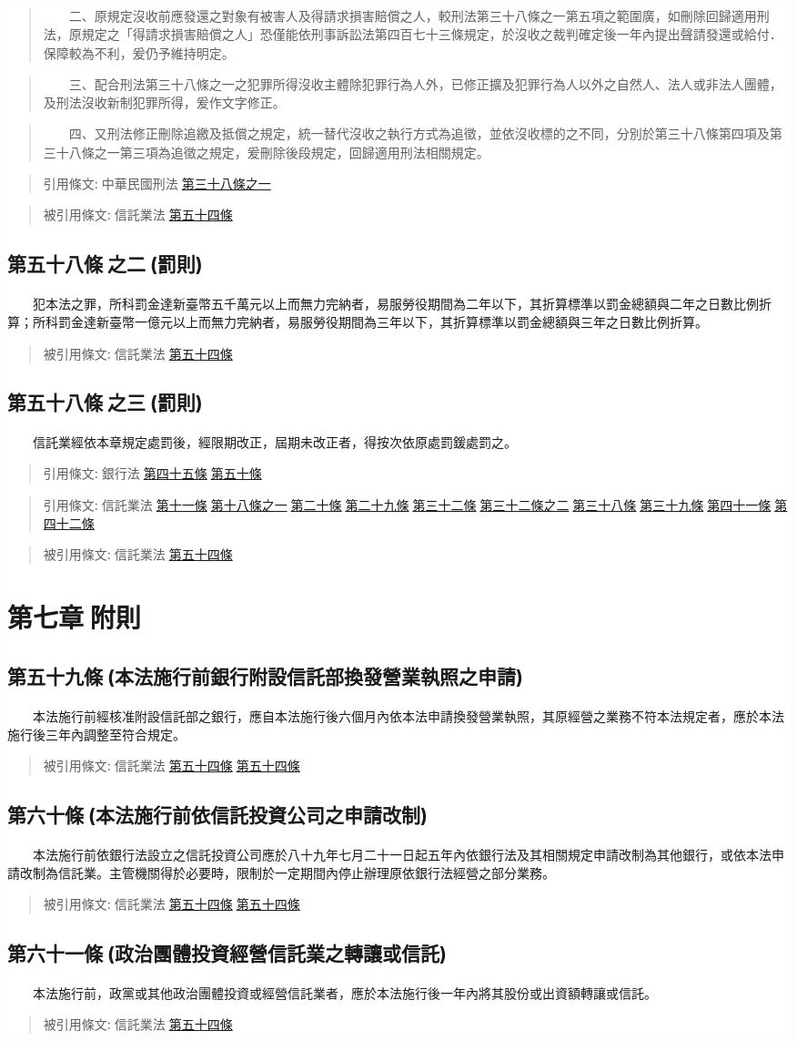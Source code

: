 > 　　二、原規定沒收前應發還之對象有被害人及得請求損害賠償之人，較刑法第三十八條之一第五項之範圍廣，如刪除回歸適用刑法，原規定之「得請求損害賠償之人」恐僅能依刑事訴訟法第四百七十三條規定，於沒收之裁判確定後一年內提出聲請發還或給付．保障較為不利，爰仍予維持明定。

> 　　三、配合刑法第三十八條之一之犯罪所得沒收主體除犯罪行為人外，已修正擴及犯罪行為人以外之自然人、法人或非法人團體，及刑法沒收新制犯罪所得，爰作文字修正。

> 　　四、又刑法修正刪除追繳及抵償之規定，統一替代沒收之執行方式為追徵，並依沒收標的之不同，分別於第三十八條第四項及第三十八條之一第三項為追徵之規定，爰刪除後段規定，回歸適用刑法相關規定。

> 引用條文: 中華民國刑法 [第三十八條之一](../../法務/刑事/中華民國刑法.md#第三十八條之一)

> 被引用條文: 信託業法 [第五十四條](../../財政金融/金融/信託業法.md#第五十四條-罰則)



第五十八條 之二 (罰則)
----------------------
　　犯本法之罪，所科罰金達新臺幣五千萬元以上而無力完納者，易服勞役期間為二年以下，其折算標準以罰金總額與二年之日數比例折算；所科罰金達新臺幣一億元以上而無力完納者，易服勞役期間為三年以下，其折算標準以罰金總額與三年之日數比例折算。  
> 被引用條文: 信託業法 [第五十四條](../../財政金融/金融/信託業法.md#第五十四條-罰則)



第五十八條 之三 (罰則)
----------------------
　　信託業經依本章規定處罰後，經限期改正，屆期未改正者，得按次依原處罰鍰處罰之。  
> 引用條文: 銀行法 [第四十五條](../../財政金融/銀行/銀行法.md#第四十五條-中央主管機關之檢查權) [第五十條](../../財政金融/銀行/銀行法.md#第五十條-法定盈餘公積之提存)

> 引用條文: 信託業法 [第十一條](../../財政金融/金融/信託業法.md#第十一條-主管機關許可之項目) [第十八條之一](../../財政金融/金融/信託業法.md#第十八條之一) [第二十條](../../財政金融/金融/信託業法.md#第二十條-信託業之登記及通知義務) [第二十九條](../../財政金融/金融/信託業法.md#第二十九條-共同信託基金之募集及管理) [第三十二條](../../財政金融/金融/信託業法.md#第三十二條-金錢信託之營運範圍) [第三十二條之二](../../財政金融/金融/信託業法.md#第三十二條之二) [第三十八條](../../財政金融/金融/信託業法.md#第三十八條-公積之提存) [第三十九條](../../財政金融/金融/信託業法.md#第三十九條-營業報告書及財務報告之申報) [第四十一條](../../財政金融/金融/信託業法.md#第四十一條-重大事項之申報及公告義務) [第四十二條](../../財政金融/金融/信託業法.md#第四十二條-主管機關之檢查、內部控制及稽核制度)

> 被引用條文: 信託業法 [第五十四條](../../財政金融/金融/信託業法.md#第五十四條-罰則)



第七章  附則
============
第五十九條 (本法施行前銀行附設信託部換發營業執照之申請)
-------------------------------------------------------
　　本法施行前經核准附設信託部之銀行，應自本法施行後六個月內依本法申請換發營業執照，其原經營之業務不符本法規定者，應於本法施行後三年內調整至符合規定。  
> 被引用條文: 信託業法 [第五十四條](../../財政金融/金融/信託業法.md#第五十四條-罰則) [第五十四條](../../財政金融/金融/信託業法.md#第五十四條-罰則)



第六十條 (本法施行前依信託投資公司之申請改制)
---------------------------------------------
　　本法施行前依銀行法設立之信託投資公司應於八十九年七月二十一日起五年內依銀行法及其相關規定申請改制為其他銀行，或依本法申請改制為信託業。主管機關得於必要時，限制於一定期間內停止辦理原依銀行法經營之部分業務。  
> 被引用條文: 信託業法 [第五十四條](../../財政金融/金融/信託業法.md#第五十四條-罰則) [第五十四條](../../財政金融/金融/信託業法.md#第五十四條-罰則)



第六十一條 (政治團體投資經營信託業之轉讓或信託)
-----------------------------------------------
　　本法施行前，政黨或其他政治團體投資或經營信託業者，應於本法施行後一年內將其股份或出資額轉讓或信託。  
> 被引用條文: 信託業法 [第五十四條](../../財政金融/金融/信託業法.md#第五十四條-罰則)


